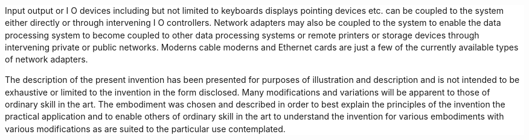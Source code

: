 Input output or I O devices including but not limited to keyboards displays pointing devices etc. can be coupled to the system either directly or through intervening I O controllers. Network adapters may also be coupled to the system to enable the data processing system to become coupled to other data processing systems or remote printers or storage devices through intervening private or public networks. Moderns cable moderns and Ethernet cards are just a few of the currently available types of network adapters.

The description of the present invention has been presented for purposes of illustration and description and is not intended to be exhaustive or limited to the invention in the form disclosed. Many modifications and variations will be apparent to those of ordinary skill in the art. The embodiment was chosen and described in order to best explain the principles of the invention the practical application and to enable others of ordinary skill in the art to understand the invention for various embodiments with various modifications as are suited to the particular use contemplated.

